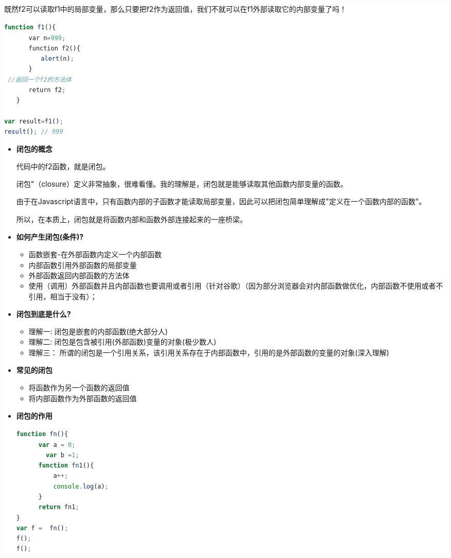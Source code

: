 既然f2可以读取f1中的局部变量，那么只要把f2作为返回值，我们不就可以在f1外部读取它的内部变量了吗！

```js
function f1(){
　　　　var n=999;
　　　　function f2(){
　　　　　　alert(n);
　　　　}
 //返回一个f2的方法体 
　　　　return f2;
　　}

var result=f1();
result(); // 999
```

- **闭包的概念**

  代码中的f2函数，就是闭包。

  闭包"（closure）定义非常抽象，很难看懂。我的理解是，闭包就是能够读取其他函数内部变量的函数。

  由于在Javascript语言中，只有函数内部的子函数才能读取局部变量，因此可以把闭包简单理解成"定义在一个函数内部的函数"。

  所以，在本质上，闭包就是将函数内部和函数外部连接起来的一座桥梁。

- **如何产生闭包(条件)?**

  - 函数嵌套-在外部函数内定义一个内部函数
  - 内部函数引用外部函数的局部变量
  - 外部函数返回内部函数的方法体
  - 使用（调用）外部函数并且内部函数也要调用或者引用（针对谷歌）（因为部分浏览器会对内部函数做优化，内部函数不使用或者不引用，相当于没有）；

- **闭包到底是什么?**

  - 理解一: 闭包是嵌套的内部函数(绝大部分人)
  - 理解二: 闭包是包含被引用(外部函数)变量的对象(极少数人)
  - 理解三： 所谓的闭包是一个引用关系，该引用关系存在于内部函数中，引用的是外部函数的变量的对象(深入理解)

- **常见的闭包**

  - 将函数作为另一个函数的返回值
  - 将内部函数作为外部函数的返回值

- **闭包的作用**

  ```js
  function fn(){
  		var a = 0;
          var b =1;
  		function fn1(){
  			a++;
  			console.log(a);
  		}
  		return fn1;
  }
  var f =  fn();
  f();
  f();
  ```
